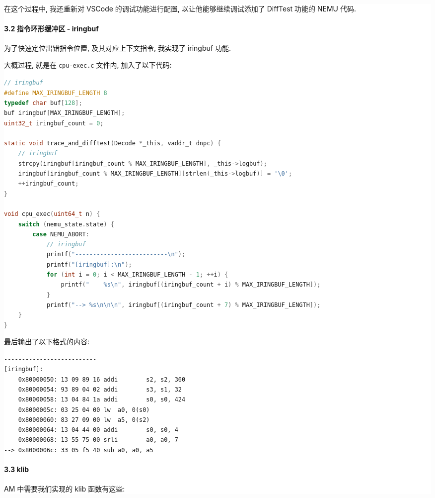 在这个过程中, 我还重新对 VSCode 的调试功能进行配置, 以让他能够继续调试添加了 DiffTest 功能的 NEMU 代码.

#### 3.2 指令环形缓冲区 - iringbuf

为了快速定位出错指令位置, 及其对应上下文指令, 我实现了 iringbuf 功能.

大概过程, 就是在 `cpu-exec.c` 文件内, 加入了以下代码:

``` c
// iringbuf
#define MAX_IRINGBUF_LENGTH 8
typedef char buf[128];
buf iringbuf[MAX_IRINGBUF_LENGTH];
uint32_t iringbuf_count = 0;

static void trace_and_difftest(Decode *_this, vaddr_t dnpc) {
    // iringbuf
    strcpy(iringbuf[iringbuf_count % MAX_IRINGBUF_LENGTH], _this->logbuf);
    iringbuf[iringbuf_count % MAX_IRINGBUF_LENGTH][strlen(_this->logbuf)] = '\0';
    ++iringbuf_count;
}

void cpu_exec(uint64_t n) {
    switch (nemu_state.state) {
        case NEMU_ABORT:
            // iringbuf
            printf("--------------------------\n");
            printf("[iringbuf]:\n");
            for (int i = 0; i < MAX_IRINGBUF_LENGTH - 1; ++i) {
                printf("    %s\n", iringbuf[(iringbuf_count + i) % MAX_IRINGBUF_LENGTH]);
            }
            printf("--> %s\n\n\n", iringbuf[(iringbuf_count + 7) % MAX_IRINGBUF_LENGTH]);
    }
}
```

最后输出了以下格式的内容:

``` text
--------------------------
[iringbuf]:
    0x80000050: 13 09 89 16 addi        s2, s2, 360
    0x80000054: 93 89 04 02 addi        s3, s1, 32
    0x80000058: 13 04 84 1a addi        s0, s0, 424
    0x8000005c: 03 25 04 00 lw  a0, 0(s0)
    0x80000060: 83 27 09 00 lw  a5, 0(s2)
    0x80000064: 13 04 44 00 addi        s0, s0, 4
    0x80000068: 13 55 75 00 srli        a0, a0, 7
--> 0x8000006c: 33 05 f5 40 sub a0, a0, a5
```

#### 3.3 klib

AM 中需要我们实现的 klib 函数有这些:
